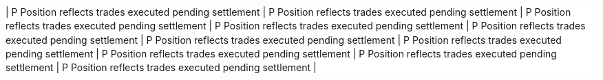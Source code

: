 | P  Position reflects trades executed pending settlement                                                                                                                                                                                                                                                                                                                                        | P  Position reflects trades executed pending settlement                                                                                                                                                                                                                                                                                                                                        | P  Position reflects trades executed pending settlement                                                                                                                                                                                                                                                                                                                                        | P  Position reflects trades executed pending settlement                                                                                                                                                                                                                                                                                                                                        | P  Position reflects trades executed pending settlement                                                                                                                                                                                                                                                                                                                                        | P  Position reflects trades executed pending settlement                                                                                                                                                                                                                                                                                                                                        | P  Position reflects trades executed pending settlement                                                                                                                                                                                                                                                                                                                                        | P  Position reflects trades executed pending settlement                                                                                                                                                                                                                                                                                                                                        | P  Position reflects trades executed pending settlement                                                                                                                                                                                                                                                                                                                                        | P  Position reflects trades executed pending settlement                                                                                                                                                                                                                                                                                                                                        |